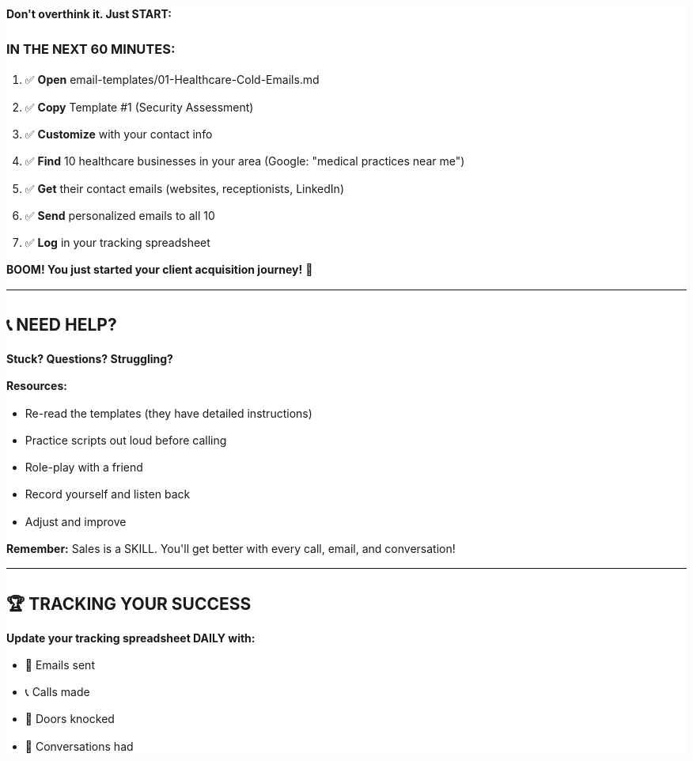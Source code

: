 
**Don't overthink it. Just START:**


### **IN THE NEXT 60 MINUTES:**



1. ✅ **Open** email-templates/01-Healthcare-Cold-Emails.md

2. ✅ **Copy** Template #1 (Security Assessment)

3. ✅ **Customize** with your contact info

4. ✅ **Find** 10 healthcare businesses in your area (Google: "medical practices near me")

5. ✅ **Get** their contact emails (websites, receptionists, LinkedIn)

6. ✅ **Send** personalized emails to all 10

7. ✅ **Log** in your tracking spreadsheet


**BOOM! You just started your client acquisition journey!** 🚀

---


## 📞 NEED HELP?


**Stuck? Questions? Struggling?**

**Resources:**

- Re-read the templates (they have detailed instructions)

- Practice scripts out loud before calling

- Role-play with a friend

- Record yourself and listen back

- Adjust and improve


**Remember:** Sales is a SKILL. You'll get better with every call, email, and conversation!

---


## 🏆 TRACKING YOUR SUCCESS


**Update your tracking spreadsheet DAILY with:**


- 📧 Emails sent

- 📞 Calls made

- 🚪 Doors knocked

- 💬 Conversations had
